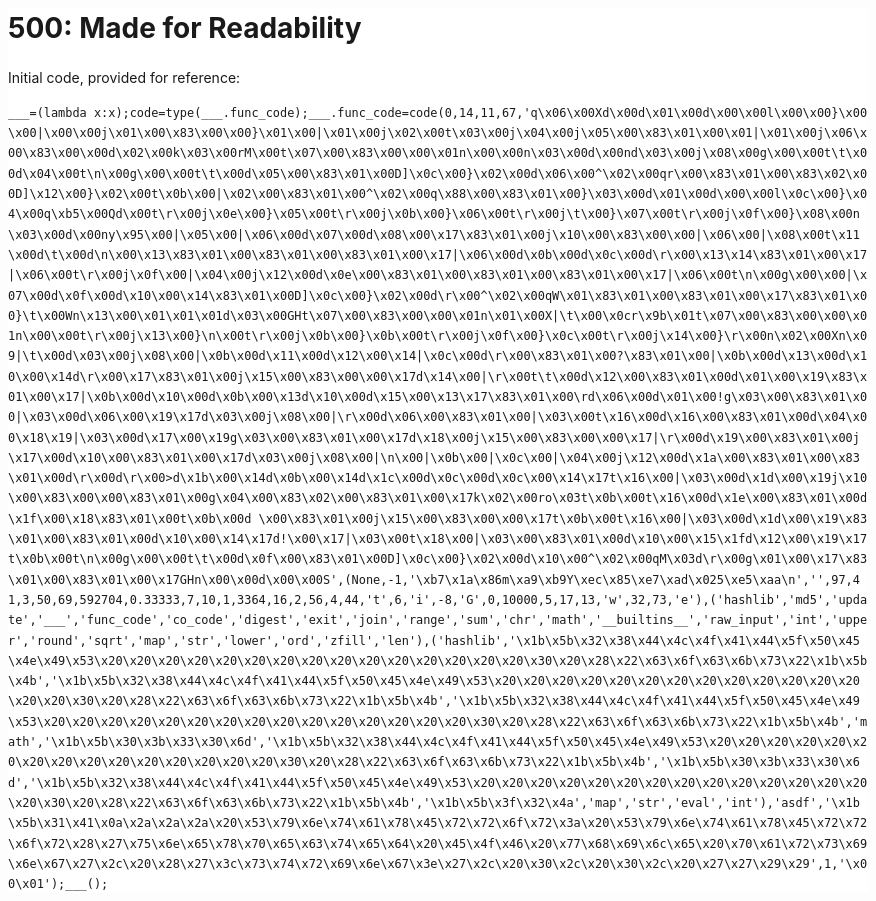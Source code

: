 500: Made for Readability
=========================

Initial code, provided for reference:

    ___=(lambda x:x);code=type(___.func_code);___.func_code=code(0,14,11,67,'q\x06\x00Xd\x00d\x01\x00d\x00\x00l\x00\x00}\x00\x00|\x00\x00j\x01\x00\x83\x00\x00}\x01\x00|\x01\x00j\x02\x00t\x03\x00j\x04\x00j\x05\x00\x83\x01\x00\x01|\x01\x00j\x06\x00\x83\x00\x00d\x02\x00k\x03\x00rM\x00t\x07\x00\x83\x00\x00\x01n\x00\x00n\x03\x00d\x00nd\x03\x00j\x08\x00g\x00\x00t\t\x00d\x04\x00t\n\x00g\x00\x00t\t\x00d\x05\x00\x83\x01\x00D]\x0c\x00}\x02\x00d\x06\x00^\x02\x00qr\x00\x83\x01\x00\x83\x02\x00D]\x12\x00}\x02\x00t\x0b\x00|\x02\x00\x83\x01\x00^\x02\x00q\x88\x00\x83\x01\x00}\x03\x00d\x01\x00d\x00\x00l\x0c\x00}\x04\x00q\xb5\x00Qd\x00t\r\x00j\x0e\x00}\x05\x00t\r\x00j\x0b\x00}\x06\x00t\r\x00j\t\x00}\x07\x00t\r\x00j\x0f\x00}\x08\x00n\x03\x00d\x00ny\x95\x00|\x05\x00|\x06\x00d\x07\x00d\x08\x00\x17\x83\x01\x00j\x10\x00\x83\x00\x00|\x06\x00|\x08\x00t\x11\x00d\t\x00d\n\x00\x13\x83\x01\x00\x83\x01\x00\x83\x01\x00\x17|\x06\x00d\x0b\x00d\x0c\x00d\r\x00\x13\x14\x83\x01\x00\x17|\x06\x00t\r\x00j\x0f\x00|\x04\x00j\x12\x00d\x0e\x00\x83\x01\x00\x83\x01\x00\x83\x01\x00\x17|\x06\x00t\n\x00g\x00\x00|\x07\x00d\x0f\x00d\x10\x00\x14\x83\x01\x00D]\x0c\x00}\x02\x00d\r\x00^\x02\x00qW\x01\x83\x01\x00\x83\x01\x00\x17\x83\x01\x00}\t\x00Wn\x13\x00\x01\x01\x01d\x03\x00GHt\x07\x00\x83\x00\x00\x01n\x01\x00X|\t\x00\x0cr\x9b\x01t\x07\x00\x83\x00\x00\x01n\x00\x00t\r\x00j\x13\x00}\n\x00t\r\x00j\x0b\x00}\x0b\x00t\r\x00j\x0f\x00}\x0c\x00t\r\x00j\x14\x00}\r\x00n\x02\x00Xn\x09|\t\x00d\x03\x00j\x08\x00|\x0b\x00d\x11\x00d\x12\x00\x14|\x0c\x00d\r\x00\x83\x01\x00?\x83\x01\x00|\x0b\x00d\x13\x00d\x10\x00\x14d\r\x00\x17\x83\x01\x00j\x15\x00\x83\x00\x00\x17d\x14\x00|\r\x00t\t\x00d\x12\x00\x83\x01\x00d\x01\x00\x19\x83\x01\x00\x17|\x0b\x00d\x10\x00d\x0b\x00\x13d\x10\x00d\x15\x00\x13\x17\x83\x01\x00\rd\x06\x00d\x01\x00!g\x03\x00\x83\x01\x00|\x03\x00d\x06\x00\x19\x17d\x03\x00j\x08\x00|\r\x00d\x06\x00\x83\x01\x00|\x03\x00t\x16\x00d\x16\x00\x83\x01\x00d\x04\x00\x18\x19|\x03\x00d\x17\x00\x19g\x03\x00\x83\x01\x00\x17d\x18\x00j\x15\x00\x83\x00\x00\x17|\r\x00d\x19\x00\x83\x01\x00j\x17\x00d\x10\x00\x83\x01\x00\x17d\x03\x00j\x08\x00|\n\x00|\x0b\x00|\x0c\x00|\x04\x00j\x12\x00d\x1a\x00\x83\x01\x00\x83\x01\x00d\r\x00d\r\x00>d\x1b\x00\x14d\x0b\x00\x14d\x1c\x00d\x0c\x00d\x0c\x00\x14\x17t\x16\x00|\x03\x00d\x1d\x00\x19j\x10\x00\x83\x00\x00\x83\x01\x00g\x04\x00\x83\x02\x00\x83\x01\x00\x17k\x02\x00ro\x03t\x0b\x00t\x16\x00d\x1e\x00\x83\x01\x00d\x1f\x00\x18\x83\x01\x00t\x0b\x00d \x00\x83\x01\x00j\x15\x00\x83\x00\x00\x17t\x0b\x00t\x16\x00|\x03\x00d\x1d\x00\x19\x83\x01\x00\x83\x01\x00d\x10\x00\x14\x17d!\x00\x17|\x03\x00t\x18\x00|\x03\x00\x83\x01\x00d\x10\x00\x15\x1fd\x12\x00\x19\x17t\x0b\x00t\n\x00g\x00\x00t\t\x00d\x0f\x00\x83\x01\x00D]\x0c\x00}\x02\x00d\x10\x00^\x02\x00qM\x03d\r\x00g\x01\x00\x17\x83\x01\x00\x83\x01\x00\x17GHn\x00\x00d\x00\x00S',(None,-1,'\xb7\x1a\x86m\xa9\xb9Y\xec\x85\xe7\xad\x025\xe5\xaa\n','',97,41,3,50,69,592704,0.33333,7,10,1,3364,16,2,56,4,44,'t',6,'i',-8,'G',0,10000,5,17,13,'w',32,73,'e'),('hashlib','md5','update','___','func_code','co_code','digest','exit','join','range','sum','chr','math','__builtins__','raw_input','int','upper','round','sqrt','map','str','lower','ord','zfill','len'),('hashlib','\x1b\x5b\x32\x38\x44\x4c\x4f\x41\x44\x5f\x50\x45\x4e\x49\x53\x20\x20\x20\x20\x20\x20\x20\x20\x20\x20\x20\x20\x20\x20\x20\x30\x20\x28\x22\x63\x6f\x63\x6b\x73\x22\x1b\x5b\x4b','\x1b\x5b\x32\x38\x44\x4c\x4f\x41\x44\x5f\x50\x45\x4e\x49\x53\x20\x20\x20\x20\x20\x20\x20\x20\x20\x20\x20\x20\x20\x20\x20\x30\x20\x28\x22\x63\x6f\x63\x6b\x73\x22\x1b\x5b\x4b','\x1b\x5b\x32\x38\x44\x4c\x4f\x41\x44\x5f\x50\x45\x4e\x49\x53\x20\x20\x20\x20\x20\x20\x20\x20\x20\x20\x20\x20\x20\x20\x20\x30\x20\x28\x22\x63\x6f\x63\x6b\x73\x22\x1b\x5b\x4b','math','\x1b\x5b\x30\x3b\x33\x30\x6d','\x1b\x5b\x32\x38\x44\x4c\x4f\x41\x44\x5f\x50\x45\x4e\x49\x53\x20\x20\x20\x20\x20\x20\x20\x20\x20\x20\x20\x20\x20\x20\x20\x30\x20\x28\x22\x63\x6f\x63\x6b\x73\x22\x1b\x5b\x4b','\x1b\x5b\x30\x3b\x33\x30\x6d','\x1b\x5b\x32\x38\x44\x4c\x4f\x41\x44\x5f\x50\x45\x4e\x49\x53\x20\x20\x20\x20\x20\x20\x20\x20\x20\x20\x20\x20\x20\x20\x20\x30\x20\x28\x22\x63\x6f\x63\x6b\x73\x22\x1b\x5b\x4b','\x1b\x5b\x3f\x32\x4a','map','str','eval','int'),'asdf','\x1b\x5b\x31\x41\x0a\x2a\x2a\x2a\x20\x53\x79\x6e\x74\x61\x78\x45\x72\x72\x6f\x72\x3a\x20\x53\x79\x6e\x74\x61\x78\x45\x72\x72\x6f\x72\x28\x27\x75\x6e\x65\x78\x70\x65\x63\x74\x65\x64\x20\x45\x4f\x46\x20\x77\x68\x69\x6c\x65\x20\x70\x61\x72\x73\x69\x6e\x67\x27\x2c\x20\x28\x27\x3c\x73\x74\x72\x69\x6e\x67\x3e\x27\x2c\x20\x30\x2c\x20\x30\x2c\x20\x27\x27\x29\x29',1,'\x00\x01');___();
